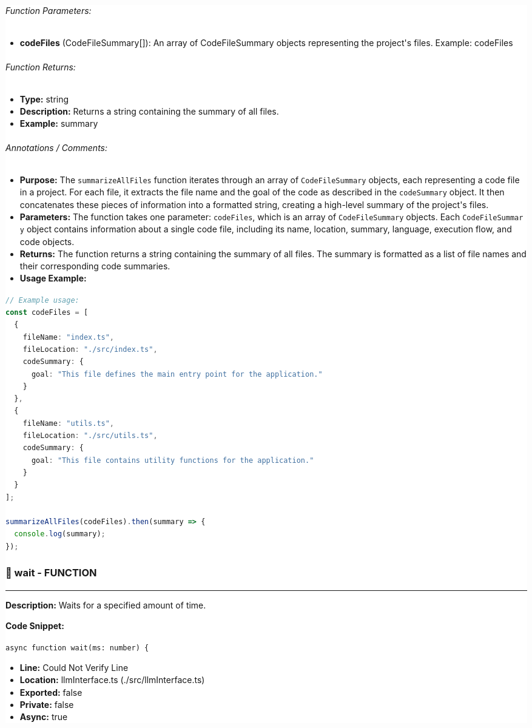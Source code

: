 
###### Function Parameters:
- **codeFiles** (CodeFileSummary[]): An array of CodeFileSummary objects representing the project's files. 
 Example: codeFiles
###### Function Returns:
- **Type:** string
- **Description:** Returns a string containing the summary of all files.
- **Example:** summary
###### Annotations / Comments:
- **Purpose:** The `summarizeAllFiles` function iterates through an array of `CodeFileSummary` objects, each representing a code file in a project. For each file, it extracts the file name and the goal of the code as described in the `codeSummary` object. It then concatenates these pieces of information into a formatted string, creating a high-level summary of the project's files.
- **Parameters:** The function takes one parameter: `codeFiles`, which is an array of `CodeFileSummary` objects. Each `CodeFileSummary` object contains information about a single code file, including its name, location, summary, language, execution flow, and code objects.
- **Returns:** The function returns a string containing the summary of all files. The summary is formatted as a list of file names and their corresponding code summaries.
- **Usage Example:** 


```typescript
// Example usage:
const codeFiles = [
  {
    fileName: "index.ts",
    fileLocation: "./src/index.ts",
    codeSummary: {
      goal: "This file defines the main entry point for the application."
    }
  },
  {
    fileName: "utils.ts",
    fileLocation: "./src/utils.ts",
    codeSummary: {
      goal: "This file contains utility functions for the application."
    }
  }
];

summarizeAllFiles(codeFiles).then(summary => {
  console.log(summary);
});
```


### 🔧 wait - FUNCTION
------------------------------------------------------------
**Description:** Waits for a specified amount of time.

**Code Snippet:**
```
async function wait(ms: number) {
```
- **Line:** Could Not Verify Line
- **Location:** llmInterface.ts (./src/llmInterface.ts)
- **Exported:** false
- **Private:** false
- **Async:** true
